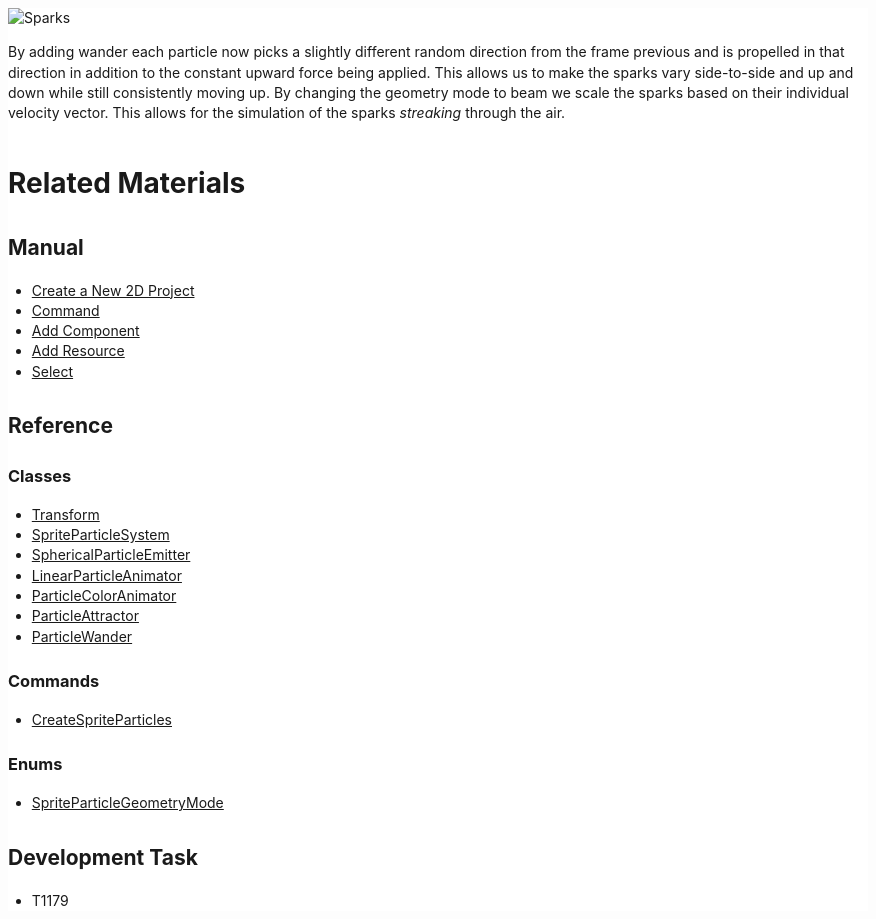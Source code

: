 

![Sparks](https://media.githubusercontent.com/media/zeroengineteam/ZeroFiles/master/doc_files/97994.gif)


By adding wander each particle now picks a slightly different random direction from the frame previous and is propelled in that direction in addition to the constant upward force being applied. This allows us to make the sparks vary side-to-side and up and down while still consistently moving up.
By changing the geometry mode to beam we scale the sparks based on their individual velocity vector. This allows for the simulation of the sparks *streaking* through the air.

 # Related Materials
 ## Manual
- [Create a New 2D Project](https://github.com/ArendDanielek/ZeroDocsTest/blob/master/zero_editor_documentation/ZeroManual/Editor/EditorCommands/LauncherNewProject.markdown)
- [ Command](https://github.com/ArendDanielek/ZeroDocsTest/blob/master/zero_editor_documentation/zeromanual/editor/editorcommands/commands.markdown)
- [Add Component](https://github.com/ArendDanielek/ZeroDocsTest/blob/master/zero_editor_documentation/zeromanual/editor/addremovecomponent.markdown)
- [ Add Resource](https://github.com/ArendDanielek/ZeroDocsTest/blob/master/zero_editor_documentation/zeromanual/editor/editorcommands/resourceadding.markdown)
- [Select](https://github.com/ArendDanielek/ZeroDocsTest/blob/master/zero_editor_documentation/zeromanual/editor/editorcommands/selectobject.markdown)

 ## Reference
 ### Classes
- [Transform](https://github.com/ArendDanielek/ZeroDocsTest/blob/master/code_reference/class_reference/transform.markdown)
- [SpriteParticleSystem](https://github.com/ArendDanielek/ZeroDocsTest/blob/master/code_reference/class_reference/spriteparticlesystem.markdown)
- [SphericalParticleEmitter](https://github.com/ArendDanielek/ZeroDocsTest/blob/master/code_reference/class_reference/sphericalparticleemitter.markdown)
- [LinearParticleAnimator](https://github.com/ArendDanielek/ZeroDocsTest/blob/master/code_reference/class_reference/linearparticleanimator.markdown)
- [ParticleColorAnimator](https://github.com/ArendDanielek/ZeroDocsTest/blob/master/code_reference/class_reference/particlecoloranimator.markdown)
- [ParticleAttractor](https://github.com/ArendDanielek/ZeroDocsTest/blob/master/code_reference/class_reference/particleattractor.markdown)
- [ParticleWander](https://github.com/ArendDanielek/ZeroDocsTest/blob/master/code_reference/class_reference/particlewander.markdown)

 ### Commands
- [CreateSpriteParticles](https://github.com/ArendDanielek/ZeroDocsTest/blob/master/code_reference/command_reference.markdown#createspriteparticles)

 ### Enums
- [SpriteParticleGeometryMode](https://github.com/ArendDanielek/ZeroDocsTest/blob/master/code_reference/enum_reference.markdown#spriteparticlegeometrymo)

 ## Development Task
- T1179 
  
  
  
  
  
  
  

 